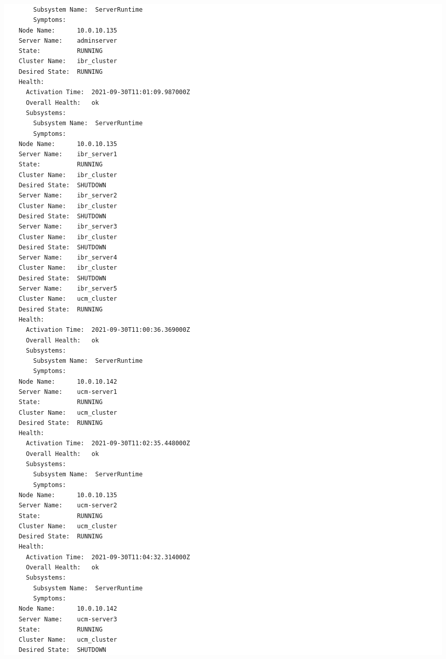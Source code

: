 ```
        Subsystem Name:  ServerRuntime
        Symptoms:
    Node Name:      10.0.10.135
    Server Name:    adminserver
    State:          RUNNING
    Cluster Name:   ibr_cluster
    Desired State:  RUNNING
    Health:
      Activation Time:  2021-09-30T11:01:09.987000Z
      Overall Health:   ok
      Subsystems:
        Subsystem Name:  ServerRuntime
        Symptoms:
    Node Name:      10.0.10.135
    Server Name:    ibr_server1
    State:          RUNNING
    Cluster Name:   ibr_cluster
    Desired State:  SHUTDOWN
    Server Name:    ibr_server2
    Cluster Name:   ibr_cluster
    Desired State:  SHUTDOWN
    Server Name:    ibr_server3
    Cluster Name:   ibr_cluster
    Desired State:  SHUTDOWN
    Server Name:    ibr_server4
    Cluster Name:   ibr_cluster
    Desired State:  SHUTDOWN
    Server Name:    ibr_server5
    Cluster Name:   ucm_cluster
    Desired State:  RUNNING
    Health:
      Activation Time:  2021-09-30T11:00:36.369000Z
      Overall Health:   ok
      Subsystems:
        Subsystem Name:  ServerRuntime
        Symptoms:
    Node Name:      10.0.10.142
    Server Name:    ucm-server1
    State:          RUNNING
    Cluster Name:   ucm_cluster
    Desired State:  RUNNING
    Health:
      Activation Time:  2021-09-30T11:02:35.448000Z
      Overall Health:   ok
      Subsystems:
        Subsystem Name:  ServerRuntime
        Symptoms:
    Node Name:      10.0.10.135
    Server Name:    ucm-server2
    State:          RUNNING
    Cluster Name:   ucm_cluster
    Desired State:  RUNNING
    Health:
      Activation Time:  2021-09-30T11:04:32.314000Z
      Overall Health:   ok
      Subsystems:
        Subsystem Name:  ServerRuntime
        Symptoms:
    Node Name:      10.0.10.142
    Server Name:    ucm-server3
    State:          RUNNING
    Cluster Name:   ucm_cluster
    Desired State:  SHUTDOWN
```